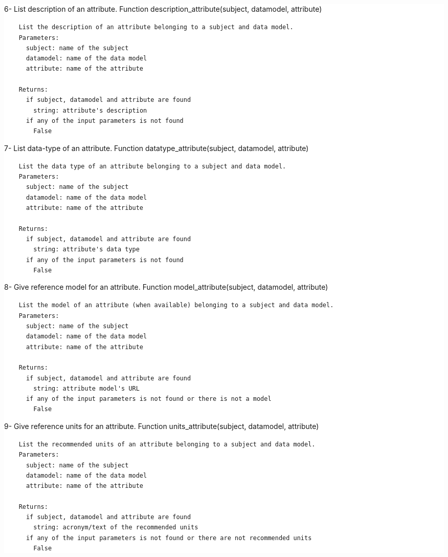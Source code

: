 6- List description of an attribute. Function description_attribute(subject, datamodel, attribute)

        List the description of an attribute belonging to a subject and data model.
        Parameters:
          subject: name of the subject
          datamodel: name of the data model
          attribute: name of the attribute

        Returns:
          if subject, datamodel and attribute are found
            string: attribute's description
          if any of the input parameters is not found
            False

7- List data-type of an attribute. Function datatype_attribute(subject, datamodel, attribute)

        List the data type of an attribute belonging to a subject and data model.
        Parameters:
          subject: name of the subject
          datamodel: name of the data model
          attribute: name of the attribute

        Returns:
          if subject, datamodel and attribute are found
            string: attribute's data type
          if any of the input parameters is not found
            False

8- Give reference model for an attribute. Function model_attribute(subject, datamodel, attribute)

        List the model of an attribute (when available) belonging to a subject and data model.
        Parameters:
          subject: name of the subject
          datamodel: name of the data model
          attribute: name of the attribute

        Returns:
          if subject, datamodel and attribute are found
            string: attribute model's URL
          if any of the input parameters is not found or there is not a model
            False

9- Give reference units for an attribute. Function units_attribute(subject, datamodel, attribute)

        List the recommended units of an attribute belonging to a subject and data model.
        Parameters:
          subject: name of the subject
          datamodel: name of the data model
          attribute: name of the attribute

        Returns:
          if subject, datamodel and attribute are found
            string: acronym/text of the recommended units
          if any of the input parameters is not found or there are not recommended units
            False
